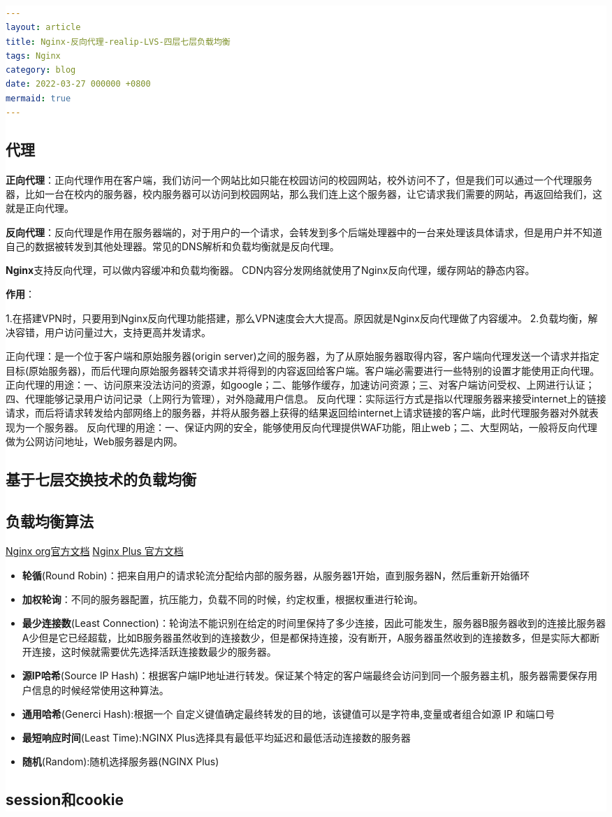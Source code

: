 ```yaml
---
layout: article
title: Nginx-反向代理-realip-LVS-四层七层负载均衡
tags: Nginx
category: blog
date: 2022-03-27 000000 +0800
mermaid: true
---
```


## 代理
 
**正向代理**：正向代理作用在客户端，我们访问一个网站比如只能在校园访问的校园网站，校外访问不了，但是我们可以通过一个代理服务器，比如一台在校内的服务器，校内服务器可以访问到校园网站，那么我们连上这个服务器，让它请求我们需要的网站，再返回给我们，这就是正向代理。

**反向代理**：反向代理是作用在服务器端的，对于用户的一个请求，会转发到多个后端处理器中的一台来处理该具体请求，但是用户并不知道自己的数据被转发到其他处理器。常见的DNS解析和负载均衡就是反向代理。

**Nginx**支持反向代理，可以做内容缓冲和负载均衡器。
CDN内容分发网络就使用了Nginx反向代理，缓存网站的静态内容。

**作用**：

1.在搭建VPN时，只要用到Nginx反向代理功能搭建，那么VPN速度会大大提高。原因就是Nginx反向代理做了内容缓冲。
2.负载均衡，解决容错，用户访问量过大，支持更高并发请求。

正向代理：是一个位于客户端和原始服务器(origin server)之间的服务器，为了从原始服务器取得内容，客户端向代理发送一个请求并指定目标(原始服务器)，而后代理向原始服务器转交请求并将得到的内容返回给客户端。客户端必需要进行一些特别的设置才能使用正向代理。
正向代理的用途：一、访问原来没法访问的资源，如google；二、能够作缓存，加速访问资源；三、对客户端访问受权、上网进行认证；四、代理能够记录用户访问记录（上网行为管理），对外隐藏用户信息。
反向代理：实际运行方式是指以代理服务器来接受internet上的链接请求，而后将请求转发给内部网络上的服务器，并将从服务器上获得的结果返回给internet上请求链接的客户端，此时代理服务器对外就表现为一个服务器。
反向代理的用途：一、保证内网的安全，能够使用反向代理提供WAF功能，阻止web；二、大型网站，一般将反向代理做为公网访问地址，Web服务器是内网。
 
 ## 基于七层交换技术的负载均衡
 ## 负载均衡算法
 [Nginx org官方文档](https://nginx.org/en/docs/http/load_balancing.html)
 [Nginx Plus 官方文档](https://docs.nginx.com/nginx/admin-guide/load-balancer/http-load-balancer/)
 
- **轮循**(Round Robin)：把来自用户的请求轮流分配给内部的服务器，从服务器1开始，直到服务器N，然后重新开始循环

-  **加权轮询**：不同的服务器配置，抗压能力，负载不同的时候，约定权重，根据权重进行轮询。
	
- **最少连接数**(Least Connection)：轮询法不能识别在给定的时间里保持了多少连接，因此可能发生，服务器B服务器收到的连接比服务器A少但是它已经超载，比如B服务器虽然收到的连接数少，但是都保持连接，没有断开，A服务器虽然收到的连接数多，但是实际大都断开连接，这时候就需要优先选择活跃连接数最少的服务器。

- **源IP哈希**(Source IP Hash)：根据客户端IP地址进行转发。保证某个特定的客户端最终会访问到同一个服务器主机，服务器需要保存用户信息的时候经常使用这种算法。

- **通用哈希**(Generci Hash):根据一个 自定义键值确定最终转发的目的地，该键值可以是字符串,变量或者组合如源 IP 和端口号

- **最短响应时间**(Least Time):NGINX Plus选择具有最低平均延迟和最低活动连接数的服务器

 - **随机**(Random):随机选择服务器(NGINX Plus)
 
## session和cookie
